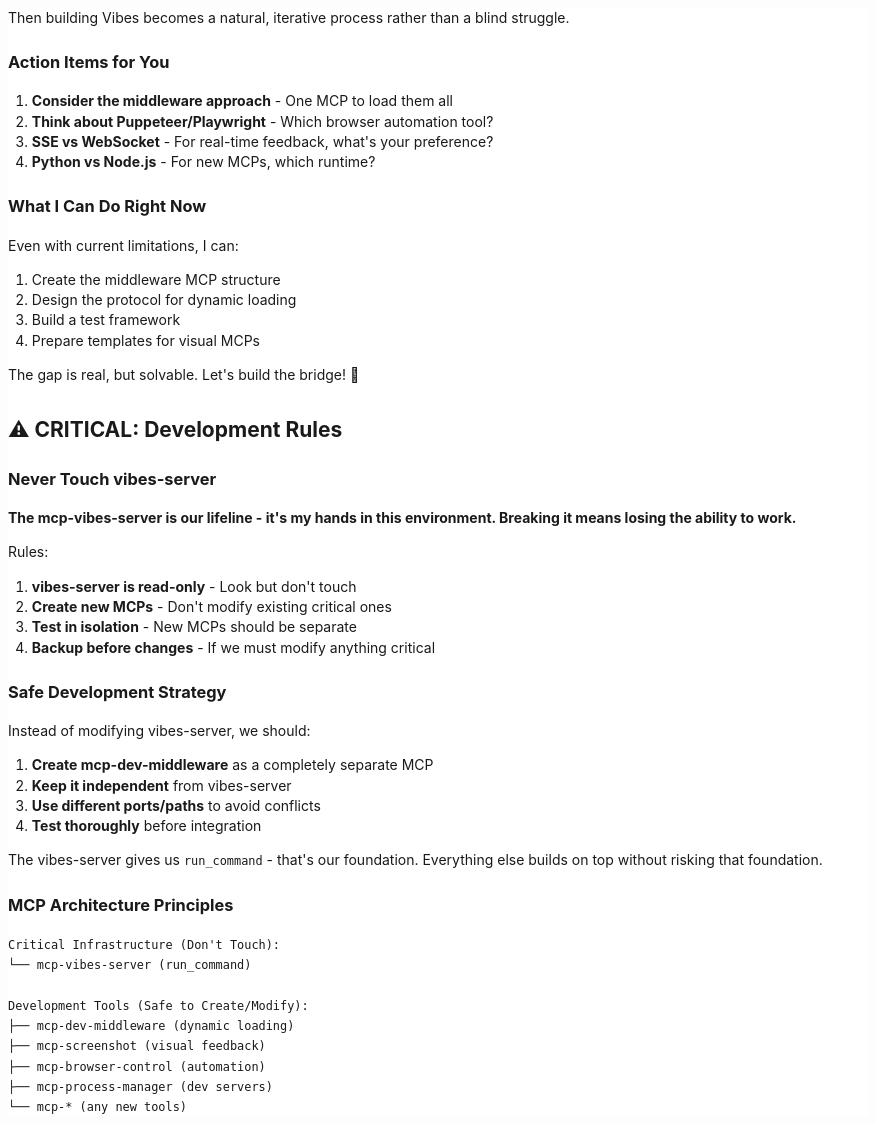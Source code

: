 Then building Vibes becomes a natural, iterative process rather than a blind struggle.

### Action Items for You

1. **Consider the middleware approach** - One MCP to load them all
2. **Think about Puppeteer/Playwright** - Which browser automation tool?
3. **SSE vs WebSocket** - For real-time feedback, what's your preference?
4. **Python vs Node.js** - For new MCPs, which runtime?

### What I Can Do Right Now

Even with current limitations, I can:
1. Create the middleware MCP structure
2. Design the protocol for dynamic loading
3. Build a test framework
4. Prepare templates for visual MCPs

The gap is real, but solvable. Let's build the bridge! 🌉


## ⚠️ CRITICAL: Development Rules

### Never Touch vibes-server
**The mcp-vibes-server is our lifeline - it's my hands in this environment. Breaking it means losing the ability to work.**

Rules:
1. **vibes-server is read-only** - Look but don't touch
2. **Create new MCPs** - Don't modify existing critical ones
3. **Test in isolation** - New MCPs should be separate
4. **Backup before changes** - If we must modify anything critical

### Safe Development Strategy

Instead of modifying vibes-server, we should:
1. **Create mcp-dev-middleware** as a completely separate MCP
2. **Keep it independent** from vibes-server
3. **Use different ports/paths** to avoid conflicts
4. **Test thoroughly** before integration

The vibes-server gives us `run_command` - that's our foundation. Everything else builds on top without risking that foundation.

### MCP Architecture Principles

```
Critical Infrastructure (Don't Touch):
└── mcp-vibes-server (run_command)

Development Tools (Safe to Create/Modify):
├── mcp-dev-middleware (dynamic loading)
├── mcp-screenshot (visual feedback)
├── mcp-browser-control (automation)
├── mcp-process-manager (dev servers)
└── mcp-* (any new tools)
```
